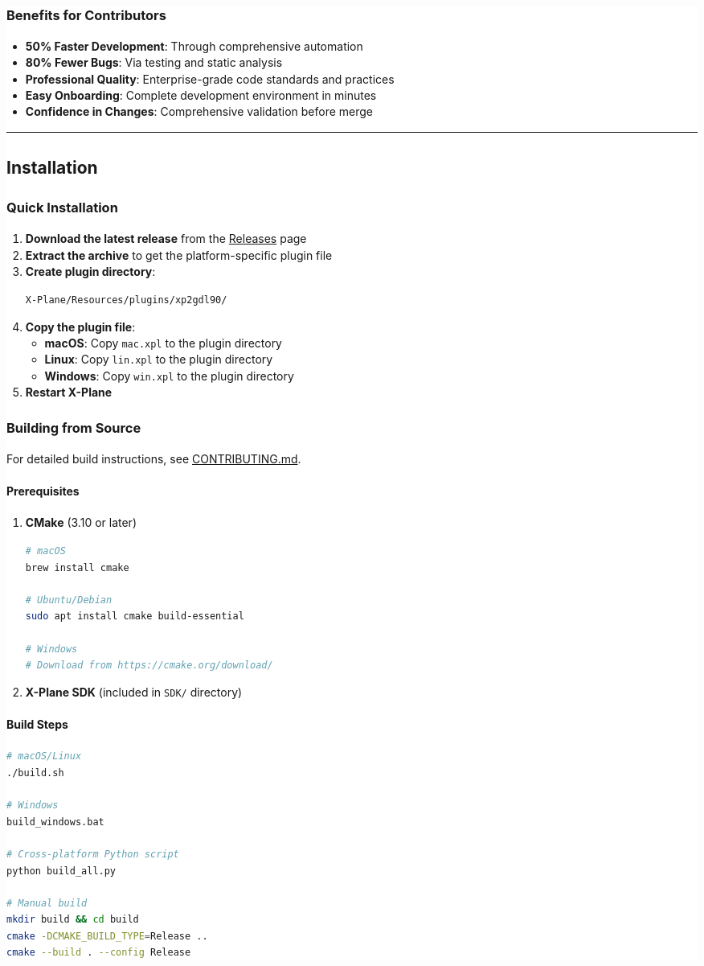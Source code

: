 ### **Benefits for Contributors**
- **50% Faster Development**: Through comprehensive automation
- **80% Fewer Bugs**: Via testing and static analysis
- **Professional Quality**: Enterprise-grade code standards and practices
- **Easy Onboarding**: Complete development environment in minutes
- **Confidence in Changes**: Comprehensive validation before merge

---

## Installation

### Quick Installation

1. **Download the latest release** from the [Releases](../../releases) page
2. **Extract the archive** to get the platform-specific plugin file
3. **Create plugin directory**:
   ```
   X-Plane/Resources/plugins/xp2gdl90/
   ```
4. **Copy the plugin file**:
   - **macOS**: Copy `mac.xpl` to the plugin directory
   - **Linux**: Copy `lin.xpl` to the plugin directory  
   - **Windows**: Copy `win.xpl` to the plugin directory
5. **Restart X-Plane**

### Building from Source

For detailed build instructions, see [CONTRIBUTING.md](CONTRIBUTING.md#building-the-plugin).

#### Prerequisites

1. **CMake** (3.10 or later)
   ```bash
   # macOS
   brew install cmake
   
   # Ubuntu/Debian
   sudo apt install cmake build-essential
   
   # Windows
   # Download from https://cmake.org/download/
   ```

2. **X-Plane SDK** (included in `SDK/` directory)

#### Build Steps

```bash
# macOS/Linux
./build.sh

# Windows
build_windows.bat

# Cross-platform Python script
python build_all.py

# Manual build
mkdir build && cd build
cmake -DCMAKE_BUILD_TYPE=Release ..
cmake --build . --config Release
```
